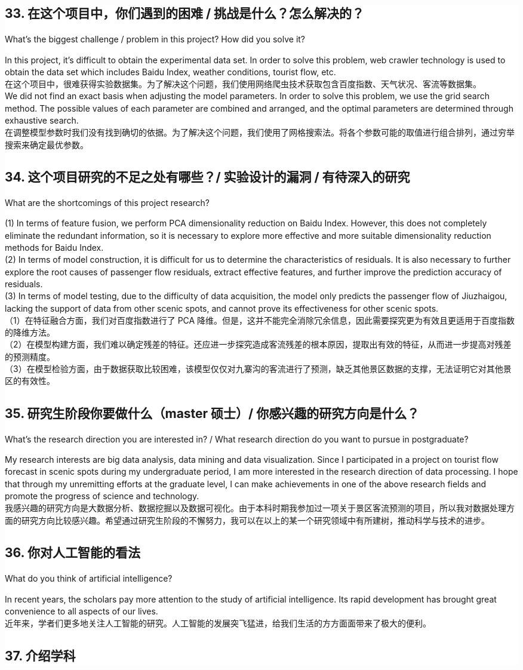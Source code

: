 ## 33. 在这个项目中，你们遇到的困难 / 挑战是什么？怎么解决的？

What’s the biggest challenge / problem in this project? How did you solve it?

In this project, it’s difficult to obtain the experimental data set. In order to solve this problem, web crawler technology is used to obtain the data set which includes Baidu Index, weather conditions, tourist flow, etc.  
在这个项目中，很难获得实验数据集。为了解决这个问题，我们使用网络爬虫技术获取包含百度指数、天气状况、客流等数据集。  
We did not find an exact basis when adjusting the model parameters. In order to solve this problem, we use the grid search method. The possible values of each parameter are combined and arranged, and the optimal parameters are determined through exhaustive search.  
在调整模型参数时我们没有找到确切的依据。为了解决这个问题，我们使用了网格搜索法。将各个参数可能的取值进行组合排列，通过穷举搜索来确定最优参数。

## 34. 这个项目研究的不足之处有哪些？/ 实验设计的漏洞 / 有待深入的研究

What are the shortcomings of this project research?

(1) In terms of feature fusion, we perform PCA dimensionality reduction on Baidu Index. However, this does not completely eliminate the redundant information, so it is necessary to explore more effective and more suitable dimensionality reduction methods for Baidu Index.  
(2) In terms of model construction, it is difficult for us to determine the characteristics of residuals. It is also necessary to further explore the root causes of passenger flow residuals, extract effective features, and further improve the prediction accuracy of residuals.  
(3) In terms of model testing, due to the difficulty of data acquisition, the model only predicts the passenger flow of Jiuzhaigou, lacking the support of data from other scenic spots, and cannot prove its effectiveness for other scenic spots.  
（1）在特征融合方面，我们对百度指数进行了 PCA 降维。但是，这并不能完全消除冗余信息，因此需要探究更为有效且更适用于百度指数的降维方法。  
（2）在模型构建方面，我们难以确定残差的特征。还应进一步探究造成客流残差的根本原因，提取出有效的特征，从而进一步提高对残差的预测精度。  
（3）在模型检验方面，由于数据获取比较困难，该模型仅仅对九寨沟的客流进行了预测，缺乏其他景区数据的支撑，无法证明它对其他景区的有效性。

## 35. 研究生阶段你要做什么（master 硕士）/ 你感兴趣的研究方向是什么？

What’s the research direction you are interested in? / What research direction do you want to pursue in postgraduate?

My research interests are big data analysis, data mining and data visualization. Since I participated in a project on tourist flow forecast in scenic spots during my undergraduate period, I am more interested in the research direction of data processing. I hope that through my unremitting efforts at the graduate level, I can make achievements in one of the above research fields and promote the progress of science and technology.  
我感兴趣的研究方向是大数据分析、数据挖掘以及数据可视化。由于本科时期我参加过一项关于景区客流预测的项目，所以我对数据处理方面的研究方向比较感兴趣。希望通过研究生阶段的不懈努力，我可以在以上的某一个研究领域中有所建树，推动科学与技术的进步。

## 36. 你对人工智能的看法

What do you think of artificial intelligence?

In recent years, the scholars pay more attention to the study of artificial intelligence. Its rapid development has brought great convenience to all aspects of our lives.  
近年来，学者们更多地关注人工智能的研究。人工智能的发展突飞猛进，给我们生活的方方面面带来了极大的便利。

## 37. 介绍学科
